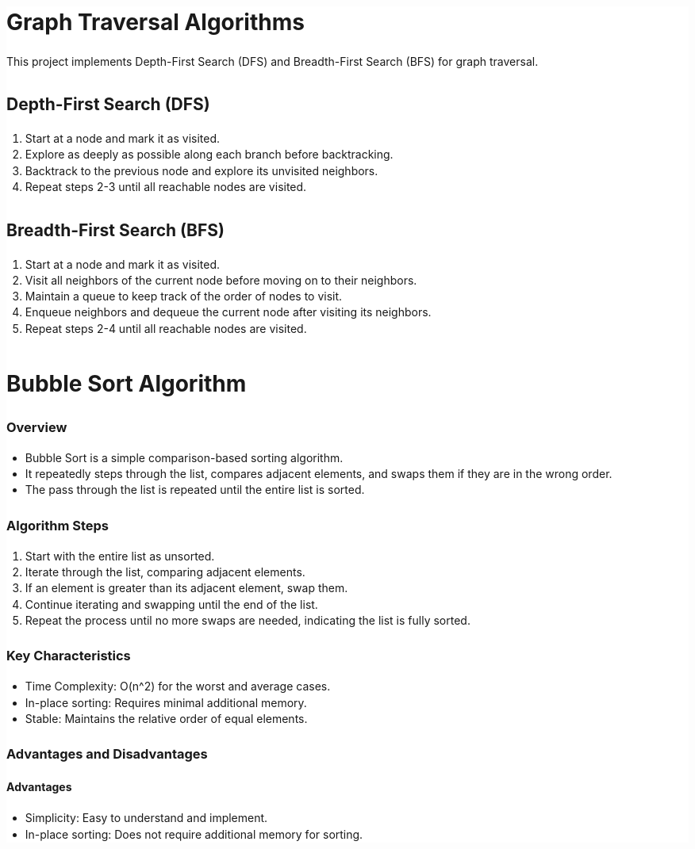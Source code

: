 # Graph Traversal Algorithms

This project implements Depth-First Search (DFS) and Breadth-First Search (BFS) for graph traversal.

## Depth-First Search (DFS)

1. Start at a node and mark it as visited.
2. Explore as deeply as possible along each branch before backtracking.
3. Backtrack to the previous node and explore its unvisited neighbors.
4. Repeat steps 2-3 until all reachable nodes are visited.

## Breadth-First Search (BFS)

1. Start at a node and mark it as visited.
2. Visit all neighbors of the current node before moving on to their neighbors.
3. Maintain a queue to keep track of the order of nodes to visit.
4. Enqueue neighbors and dequeue the current node after visiting its neighbors.
5. Repeat steps 2-4 until all reachable nodes are visited.

# Bubble Sort Algorithm

### Overview

- Bubble Sort is a simple comparison-based sorting algorithm.
- It repeatedly steps through the list, compares adjacent elements, and swaps them if they are in the wrong order.
- The pass through the list is repeated until the entire list is sorted.

### Algorithm Steps

1. Start with the entire list as unsorted.
2. Iterate through the list, comparing adjacent elements.
3. If an element is greater than its adjacent element, swap them.
4. Continue iterating and swapping until the end of the list.
5. Repeat the process until no more swaps are needed, indicating the list is fully sorted.

### Key Characteristics

- Time Complexity: O(n^2) for the worst and average cases.
- In-place sorting: Requires minimal additional memory.
- Stable: Maintains the relative order of equal elements.

### Advantages and Disadvantages

#### Advantages

- Simplicity: Easy to understand and implement.
- In-place sorting: Does not require additional memory for sorting.

